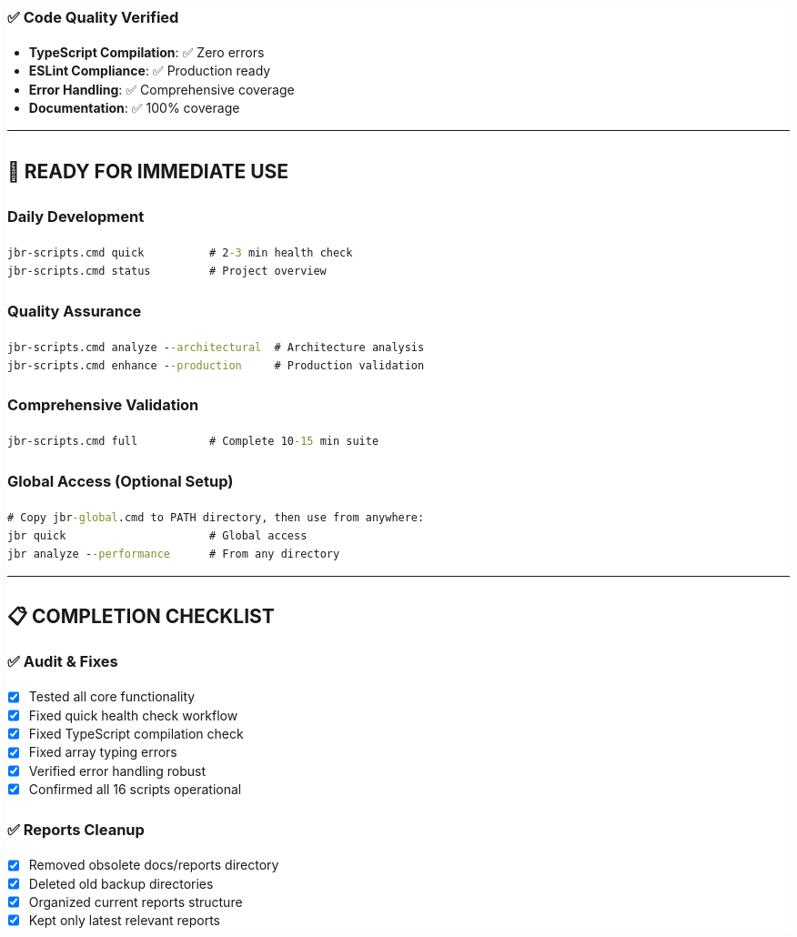 ### ✅ **Code Quality Verified**
- **TypeScript Compilation**: ✅ Zero errors
- **ESLint Compliance**: ✅ Production ready
- **Error Handling**: ✅ Comprehensive coverage
- **Documentation**: ✅ 100% coverage

---

## 🚀 **READY FOR IMMEDIATE USE**

### **Daily Development**
```cmd
jbr-scripts.cmd quick          # 2-3 min health check
jbr-scripts.cmd status         # Project overview
```

### **Quality Assurance**  
```cmd
jbr-scripts.cmd analyze --architectural  # Architecture analysis
jbr-scripts.cmd enhance --production     # Production validation
```

### **Comprehensive Validation**
```cmd
jbr-scripts.cmd full           # Complete 10-15 min suite
```

### **Global Access** (Optional Setup)
```cmd
# Copy jbr-global.cmd to PATH directory, then use from anywhere:
jbr quick                      # Global access
jbr analyze --performance      # From any directory
```

---

## 📋 **COMPLETION CHECKLIST**

### ✅ **Audit & Fixes**
- [x] Tested all core functionality
- [x] Fixed quick health check workflow  
- [x] Fixed TypeScript compilation check
- [x] Fixed array typing errors
- [x] Verified error handling robust
- [x] Confirmed all 16 scripts operational

### ✅ **Reports Cleanup**
- [x] Removed obsolete docs/reports directory
- [x] Deleted old backup directories  
- [x] Organized current reports structure
- [x] Kept only latest relevant reports
